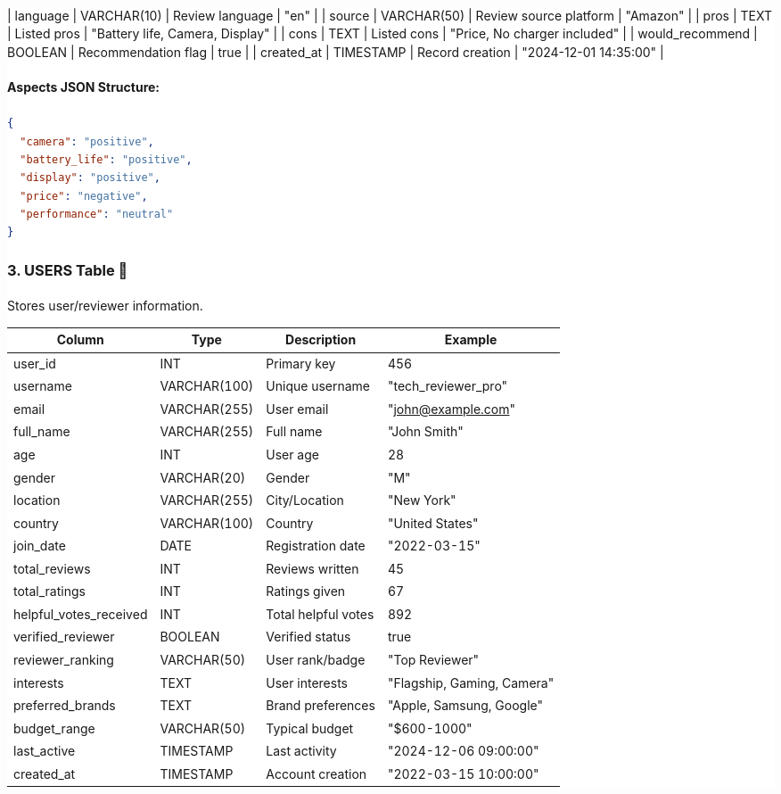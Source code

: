 | language | VARCHAR(10) | Review language | "en" |
| source | VARCHAR(50) | Review source platform | "Amazon" |
| pros | TEXT | Listed pros | "Battery life, Camera, Display" |
| cons | TEXT | Listed cons | "Price, No charger included" |
| would_recommend | BOOLEAN | Recommendation flag | true |
| created_at | TIMESTAMP | Record creation | "2024-12-01 14:35:00" |

#### Aspects JSON Structure:
```json
{
  "camera": "positive",
  "battery_life": "positive",
  "display": "positive",
  "price": "negative",
  "performance": "neutral"
}
```

### 3. **USERS Table** 👥
Stores user/reviewer information.

| Column | Type | Description | Example |
|--------|------|-------------|---------|
| user_id | INT | Primary key | 456 |
| username | VARCHAR(100) | Unique username | "tech_reviewer_pro" |
| email | VARCHAR(255) | User email | "john@example.com" |
| full_name | VARCHAR(255) | Full name | "John Smith" |
| age | INT | User age | 28 |
| gender | VARCHAR(20) | Gender | "M" |
| location | VARCHAR(255) | City/Location | "New York" |
| country | VARCHAR(100) | Country | "United States" |
| join_date | DATE | Registration date | "2022-03-15" |
| total_reviews | INT | Reviews written | 45 |
| total_ratings | INT | Ratings given | 67 |
| helpful_votes_received | INT | Total helpful votes | 892 |
| verified_reviewer | BOOLEAN | Verified status | true |
| reviewer_ranking | VARCHAR(50) | User rank/badge | "Top Reviewer" |
| interests | TEXT | User interests | "Flagship, Gaming, Camera" |
| preferred_brands | TEXT | Brand preferences | "Apple, Samsung, Google" |
| budget_range | VARCHAR(50) | Typical budget | "$600-1000" |
| last_active | TIMESTAMP | Last activity | "2024-12-06 09:00:00" |
| created_at | TIMESTAMP | Account creation | "2022-03-15 10:00:00" |
